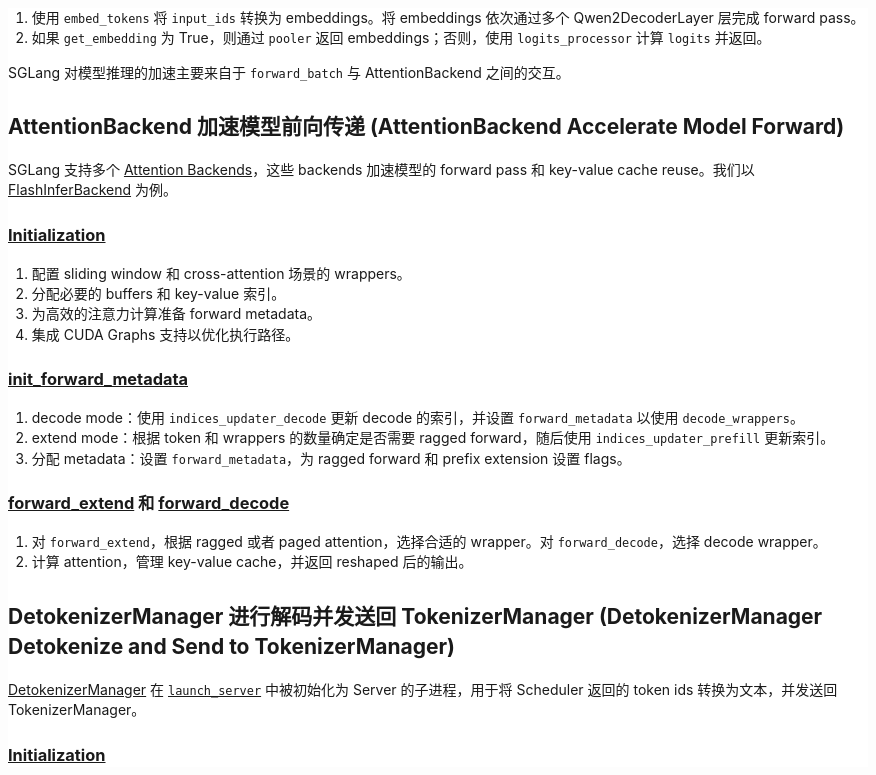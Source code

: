 1. 使用 `embed_tokens` 将 `input_ids` 转换为 embeddings。将 embeddings 依次通过多个 Qwen2DecoderLayer 层完成 forward pass。
2. 如果 `get_embedding` 为 True，则通过 `pooler` 返回 embeddings；否则，使用 `logits_processor` 计算 `logits` 并返回。

SGLang 对模型推理的加速主要来自于 `forward_batch` 与 AttentionBackend 之间的交互。

## AttentionBackend 加速模型前向传递 (AttentionBackend Accelerate Model Forward)

SGLang 支持多个 [Attention Backends](https://github.com/sgl-project/sglang/blob/f8b0326934bacb7a7d4eba68fb6eddebaa6ff751/python/sglang/srt/layers/attention)，这些 backends 加速模型的 forward pass 和 key-value cache reuse。我们以 [FlashInferBackend](https://github.com/sgl-project/sglang/blob/f8b0326934bacb7a7d4eba68fb6eddebaa6ff751/python/sglang/srt/layers/attention/flashinfer_backend.py) 为例。

### [Initialization](https://github.com/sgl-project/sglang/blob/f8b0326934bacb7a7d4eba68fb6eddebaa6ff751/python/sglang/srt/layers/attention/flashinfer_backend.py#L48)

1. 配置 sliding window 和 cross-attention 场景的 wrappers。
2. 分配必要的 buffers 和 key-value 索引。
3. 为高效的注意力计算准备 forward metadata。
4. 集成 CUDA Graphs 支持以优化执行路径。

### [init_forward_metadata](https://github.com/sgl-project/sglang/blob/f8b0326934bacb7a7d4eba68fb6eddebaa6ff751/python/sglang/srt/layers/attention/flashinfer_backend.py#L130)

1. decode mode：使用 `indices_updater_decode` 更新 decode 的索引，并设置 `forward_metadata` 以使用 `decode_wrappers`。
2. extend mode：根据 token 和 wrappers 的数量确定是否需要 ragged forward，随后使用 `indices_updater_prefill` 更新索引。
3. 分配 metadata：设置 `forward_metadata`，为 ragged forward 和 prefix extension 设置 flags。

### [forward_extend](https://github.com/sgl-project/sglang/blob/f8b0326934bacb7a7d4eba68fb6eddebaa6ff751/python/sglang/srt/layers/attention/flashinfer_backend.py#L223) 和 [forward_decode](https://github.com/sgl-project/sglang/blob/f8b0326934bacb7a7d4eba68fb6eddebaa6ff751/python/sglang/srt/layers/attention/flashinfer_backend.py#L277)

1. 对 `forward_extend`，根据 ragged 或者 paged attention，选择合适的 wrapper。对 `forward_decode`，选择 decode wrapper。
2. 计算 attention，管理 key-value cache，并返回 reshaped 后的输出。

## DetokenizerManager 进行解码并发送回 TokenizerManager (DetokenizerManager Detokenize and Send to TokenizerManager)

[DetokenizerManager](https://github.com/sgl-project/sglang/blob/f8b0326934bacb7a7d4eba68fb6eddebaa6ff751/python/sglang/srt/managers/detokenizer_manager.py#L53) 在 [`launch_server`](https://github.com/sgl-project/sglang/blob/f8b0326934bacb7a7d4eba68fb6eddebaa6ff751/python/sglang/srt/server.py#L507) 中被初始化为 Server 的子进程，用于将 Scheduler 返回的 token ids 转换为文本，并发送回 TokenizerManager。

### [Initialization](https://github.com/sgl-project/sglang/blob/f8b0326934bacb7a7d4eba68fb6eddebaa6ff751/python/sglang/srt/managers/detokenizer_manager.py#L53)
